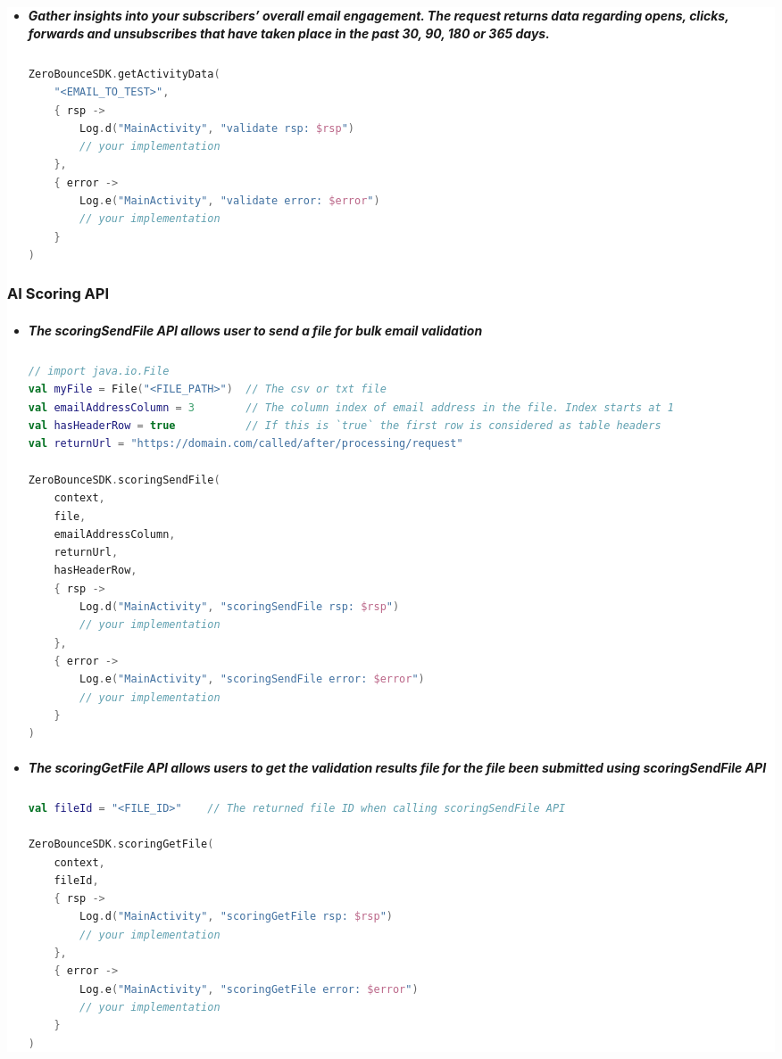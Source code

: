* ##### Gather insights into your subscribers’ overall email engagement. The request returns data regarding opens, clicks, forwards and unsubscribes that have taken place in the past 30, 90, 180 or 365 days.
    ```kotlin
    ZeroBounceSDK.getActivityData(
        "<EMAIL_TO_TEST>",
        { rsp -> 
            Log.d("MainActivity", "validate rsp: $rsp")
            // your implementation
        },
        { error -> 
            Log.e("MainActivity", "validate error: $error") 
            // your implementation
        }
    )
    ```


### AI Scoring API

* ##### The *scoringSendFile* API allows user to send a file for bulk email validation
    ```kotlin
    // import java.io.File
    val myFile = File("<FILE_PATH>")  // The csv or txt file
    val emailAddressColumn = 3        // The column index of email address in the file. Index starts at 1
    val hasHeaderRow = true           // If this is `true` the first row is considered as table headers 
    val returnUrl = "https://domain.com/called/after/processing/request"

    ZeroBounceSDK.scoringSendFile(
        context,
        file,
        emailAddressColumn,
        returnUrl, 
        hasHeaderRow,
        { rsp ->
            Log.d("MainActivity", "scoringSendFile rsp: $rsp")
            // your implementation
        },
        { error ->
            Log.e("MainActivity", "scoringSendFile error: $error")
            // your implementation
        }
    )
    ```

* ##### The *scoringGetFile* API allows users to get the validation results file for the file been submitted using *scoringSendFile* API
    ```kotlin
    val fileId = "<FILE_ID>"    // The returned file ID when calling scoringSendFile API

    ZeroBounceSDK.scoringGetFile(
        context, 
        fileId,
        { rsp -> 
            Log.d("MainActivity", "scoringGetFile rsp: $rsp")
            // your implementation
        },
        { error -> 
            Log.e("MainActivity", "scoringGetFile error: $error")
            // your implementation
        }
    )
    ```
